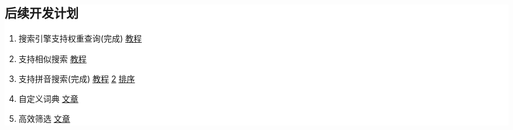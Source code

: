 ## 后续开发计划

1. 搜索引擎支持权重查询(完成) [教程](https://github.com/digoal/blog/blob/master/201604/20160419_01.md)
2. 支持相似搜索 [教程](https://github.com/digoal/blog/blob/936be5892997fa312f8882977054066d852c77a4/201608/20160817_01.md)
3. 支持拼音搜索(完成) [教程](https://github.com/digoal/blog/blob/master/201611/20161109_01.md?spm=5176.100239.blogcont64240.26.FVsDwc&file=20161109_01.md) [2](https://github.com/digoal/blog/blob/master/201605/20160511_01.md) [排序](https://github.com/digoal/blog/blob/master/201612/20161205_01.md)

4. 自定义词典 [文章](https://github.com/digoal/blog/blob/76b23d76ae9ce9ec80bc836e6a2850f7a965e808/201603/20160310_01.md)
5. 高效筛选 [文章](https://github.com/digoal/blog/blob/master/201706/20170607_02.md)
